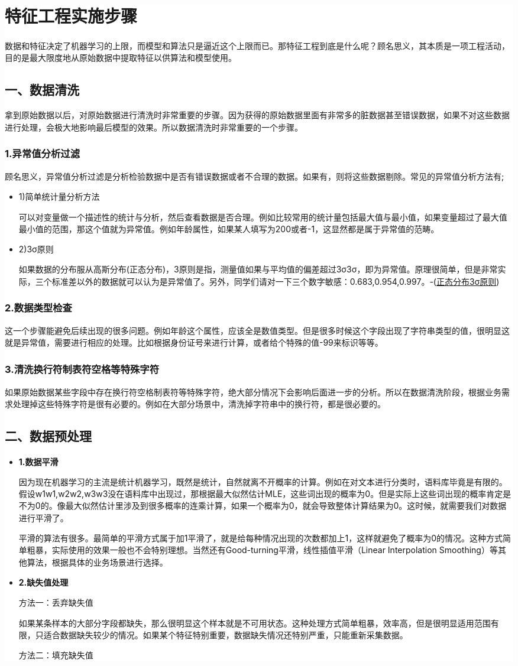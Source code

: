 # 特征工程实施步骤

数据和特征决定了机器学习的上限，而模型和算法只是逼近这个上限而已。那特征工程到底是什么呢？顾名思义，其本质是一项工程活动，目的是最大限度地从原始数据中提取特征以供算法和模型使用。

## 一、数据清洗

拿到原始数据以后，对原始数据进行清洗时非常重要的步骤。因为获得的原始数据里面有非常多的脏数据甚至错误数据，如果不对这些数据进行处理，会极大地影响最后模型的效果。所以数据清洗时非常重要的一个步骤。

### 1.异常值分析过滤

顾名思义，异常值分析过滤是分析检验数据中是否有错误数据或者不合理的数据。如果有，则将这些数据剔除。常见的异常值分析方法有;

*   1)简单统计量分析方法 

    可以对变量做一个描述性的统计与分析，然后查看数据是否合理。例如比较常用的统计量包括最大值与最小值，如果变量超过了最大值最小值的范围，那这个值就为异常值。例如年龄属性，如果某人填写为200或者-1，这显然都是属于异常值的范畴。

*   2)3σ原则 

    如果数据的分布服从高斯分布(正态分布)，3原则是指，测量值如果与平均值的偏差超过3σ3σ，即为异常值。原理很简单，但是非常实际，三个标准差以外的数据就可以认为是异常值了。另外，同学们请对一下三个数字敏感：0.683,0.954,0.997。-([正态分布3σ原则](https://github.com/OneStepAndTwoSteps/Data_Analysis/blob/master/%E7%89%B9%E5%BE%81%E5%B7%A5%E7%A8%8B/%E6%AD%A3%E6%80%81%E5%88%86%E5%B8%833%CF%83%E5%8E%9F%E5%88%99.md))



### 2.数据类型检查

这一个步骤能避免后续出现的很多问题。例如年龄这个属性，应该全是数值类型。但是很多时候这个字段出现了字符串类型的值，很明显这就是异常值，需要进行相应的处理。比如根据身份证号来进行计算，或者给个特殊的值-99来标识等等。

### 3.清洗换行符制表符空格等特殊字符

如果原始数据某些字段中存在换行符空格制表符等特殊字符，绝大部分情况下会影响后面进一步的分析。所以在数据清洗阶段，根据业务需求处理掉这些特殊字符是很有必要的。例如在大部分场景中，清洗掉字符串中的换行符，都是很必要的。

## 二、数据预处理

*   __1.数据平滑__

    因为现在机器学习的主流是统计机器学习，既然是统计，自然就离不开概率的计算。例如在对文本进行分类时，语料库毕竟是有限的。假设w1w1,w2w2,w3w3没在语料库中出现过，那根据最大似然估计MLE，这些词出现的概率为0。但是实际上这些词出现的概率肯定是不为0的。像最大似然估计里涉及到很多概率的连乘计算，如果一个概率为0，就会导致整体计算结果为0。这时候，就需要我们对数据进行平滑了。 

    平滑的算法有很多。最简单的平滑方式属于加1平滑了，就是给每种情况出现的次数都加上1，这样就避免了概率为0的情况。这种方式简单粗暴，实际使用的效果一般也不会特别理想。当然还有Good-turning平滑，线性插值平滑（Linear Interpolation Smoothing）等其他算法，根据具体的业务场景进行选择。


*   __2.缺失值处理__

    方法一：丢弃缺失值

    如果某条样本的大部分字段都缺失，那么很明显这个样本就是不可用状态。这种处理方式简单粗暴，效率高，但是很明显适用范围有限，只适合数据缺失较少的情况。如果某个特征特别重要，数据缺失情况还特别严重，只能重新采集数据。

    方法二：填充缺失值
